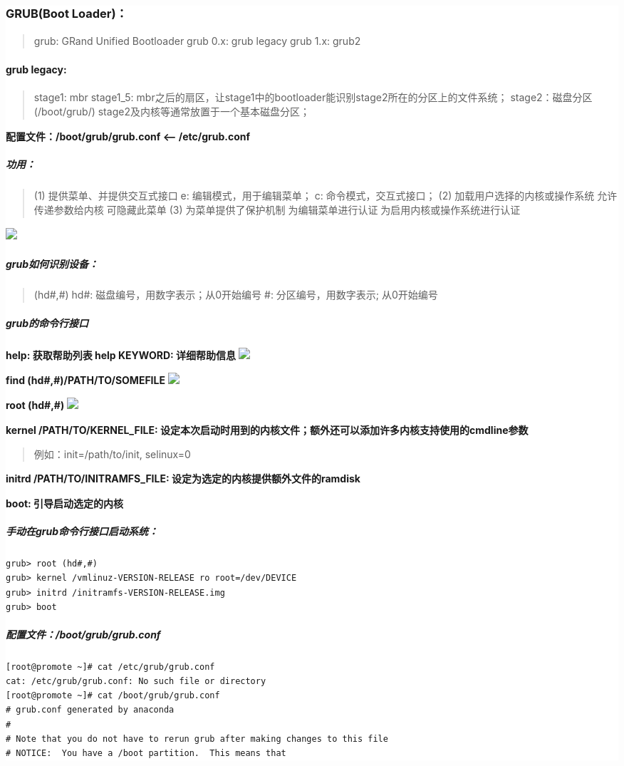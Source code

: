 ### GRUB(Boot Loader)：
>grub: GRand Unified Bootloader
>grub 0.x: grub legacy
>grub 1.x: grub2

#### grub legacy:
>stage1: mbr
>stage1_5: mbr之后的扇区，让stage1中的bootloader能识别stage2所在的分区上的文件系统；
>stage2：磁盘分区(/boot/grub/)
>stage2及内核等通常放置于一个基本磁盘分区；

**配置文件：/boot/grub/grub.conf <-- /etc/grub.conf**

##### 功用：
>(1) 提供菜单、并提供交互式接口
>e: 编辑模式，用于编辑菜单；
>c: 命令模式，交互式接口；
>(2) 加载用户选择的内核或操作系统
>允许传递参数给内核
>可隐藏此菜单
>(3) 为菜单提供了保护机制
>为编辑菜单进行认证
>为启用内核或操作系统进行认证

![](https://upload-images.jianshu.io/upload_images/16547068-1fb753aa72fbd501.png?imageMogr2/auto-orient/strip%7CimageView2/2/w/1240)
##### grub如何识别设备：
>(hd#,#)
>hd#: 磁盘编号，用数字表示；从0开始编号
>\#: 分区编号，用数字表示; 从0开始编号

##### grub的命令行接口
**help: 获取帮助列表
help KEYWORD: 详细帮助信息**
![](https://upload-images.jianshu.io/upload_images/16547068-3ece2aada35afd56.png?imageMogr2/auto-orient/strip%7CimageView2/2/w/1240)


**find (hd#,#)/PATH/TO/SOMEFILE**
![](https://upload-images.jianshu.io/upload_images/16547068-b5261bd94040a73b.png?imageMogr2/auto-orient/strip%7CimageView2/2/w/1240)

**root (hd#,#)**
![](https://upload-images.jianshu.io/upload_images/16547068-3d7e0863b17b01ab.png?imageMogr2/auto-orient/strip%7CimageView2/2/w/1240)

**kernel /PATH/TO/KERNEL_FILE: 设定本次启动时用到的内核文件；额外还可以添加许多内核支持使用的cmdline参数**
>例如：init=/path/to/init, selinux=0

**initrd /PATH/TO/INITRAMFS_FILE: 设定为选定的内核提供额外文件的ramdisk**

**boot: 引导启动选定的内核**

##### 手动在grub命令行接口启动系统：
```
grub> root (hd#,#)
grub> kernel /vmlinuz-VERSION-RELEASE ro root=/dev/DEVICE
grub> initrd /initramfs-VERSION-RELEASE.img
grub> boot
```
##### 配置文件：/boot/grub/grub.conf
```
[root@promote ~]# cat /etc/grub/grub.conf
cat: /etc/grub/grub.conf: No such file or directory
[root@promote ~]# cat /boot/grub/grub.conf
# grub.conf generated by anaconda
#
# Note that you do not have to rerun grub after making changes to this file
# NOTICE:  You have a /boot partition.  This means that
```